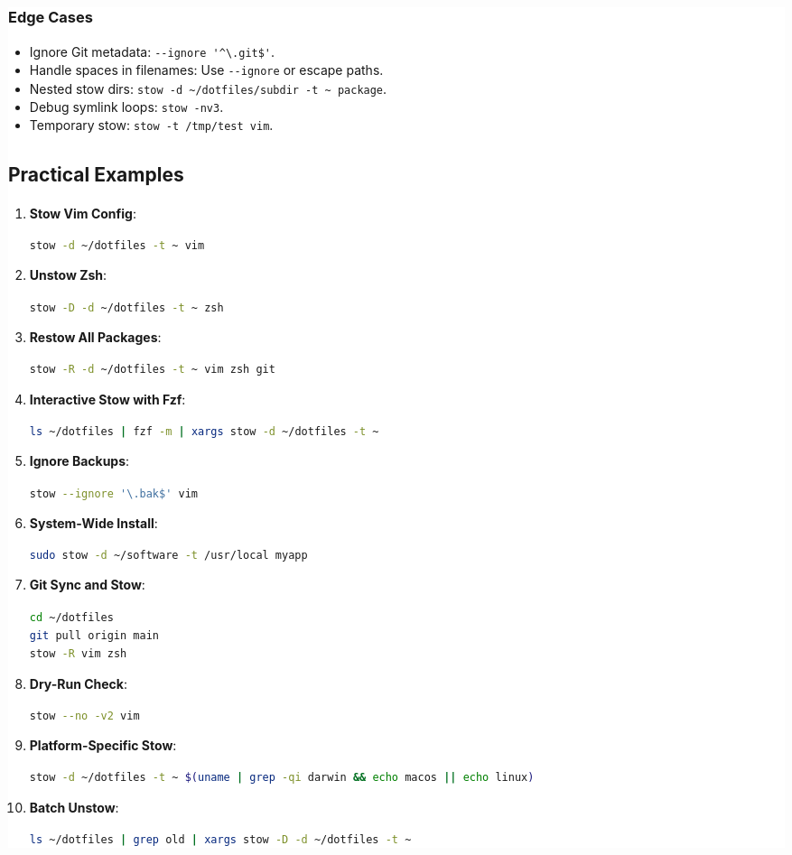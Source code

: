 ### Edge Cases
- Ignore Git metadata: `--ignore '^\.git$'`.
- Handle spaces in filenames: Use `--ignore` or escape paths.
- Nested stow dirs: `stow -d ~/dotfiles/subdir -t ~ package`.
- Debug symlink loops: `stow -nv3`.
- Temporary stow: `stow -t /tmp/test vim`.

## Practical Examples
1. **Stow Vim Config**:
   ```bash
   stow -d ~/dotfiles -t ~ vim
   ```

2. **Unstow Zsh**:
   ```bash
   stow -D -d ~/dotfiles -t ~ zsh
   ```

3. **Restow All Packages**:
   ```bash
   stow -R -d ~/dotfiles -t ~ vim zsh git
   ```

4. **Interactive Stow with Fzf**:
   ```bash
   ls ~/dotfiles | fzf -m | xargs stow -d ~/dotfiles -t ~
   ```

5. **Ignore Backups**:
   ```bash
   stow --ignore '\.bak$' vim
   ```

6. **System-Wide Install**:
   ```bash
   sudo stow -d ~/software -t /usr/local myapp
   ```

7. **Git Sync and Stow**:
   ```bash
   cd ~/dotfiles
   git pull origin main
   stow -R vim zsh
   ```

8. **Dry-Run Check**:
   ```bash
   stow --no -v2 vim
   ```

9. **Platform-Specific Stow**:
   ```bash
   stow -d ~/dotfiles -t ~ $(uname | grep -qi darwin && echo macos || echo linux)
   ```

10. **Batch Unstow**:
    ```bash
    ls ~/dotfiles | grep old | xargs stow -D -d ~/dotfiles -t ~
    ```
